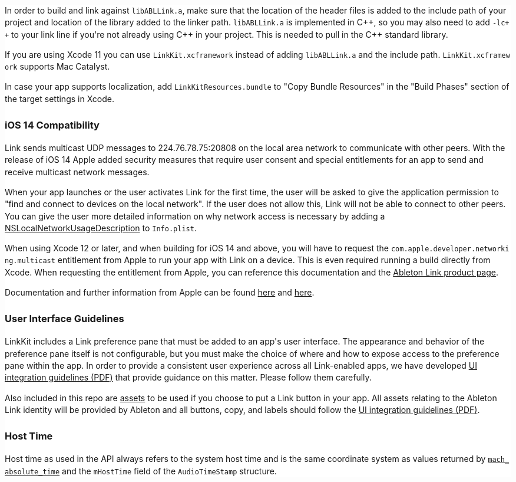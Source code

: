 In order to build and link against `libABLLink.a`, make sure that the location of the
header files is added to the include path of your project and location of the library
added to the linker path. `libABLLink.a` is implemented in C++, so you may also need to
add `-lc++` to your link line if you're not already using C++ in your project. This is
needed to pull in the C++ standard library.

If you are using Xcode 11 you can use `LinkKit.xcframework` instead of adding `libABLLink.a` and the include path. `LinkKit.xcframework` supports Mac Catalyst.

In case your app supports localization, add `LinkKitResources.bundle` to "Copy Bundle Resources" in the "Build Phases" section of the target settings in Xcode.

### iOS 14 Compatibility
Link sends multicast UDP messages to 224.76.78.75:20808 on the local area network to communicate with other peers. With the release of iOS 14 Apple added security measures that require user consent and special entitlements for an app to send and receive multicast network messages.

When your app launches or the user activates Link for the first time, the user will be asked to give the application permission to "find and connect to devices on the local network". If the user does not allow this, Link will not be able to connect to other peers.
You can give the user more detailed information on why network access is necessary by adding a [NSLocalNetworkUsageDescription](https://developer.apple.com/documentation/bundleresources/information_property_list/nslocalnetworkusagedescription) to `Info.plist`.

When using Xcode 12 or later, and when building for iOS 14 and above, you will have to request the `com.apple.developer.networking.multicast` entitlement from Apple to run your app with Link on a device. This is even required running a build directly from Xcode. When requesting the entitlement from Apple, you can reference this documentation and the [Ableton Link product page](https://www.ableton.com/link/).

Documentation and further information from Apple can be found [here](https://developer.apple.com/documentation/bundleresources/entitlements/com_apple_developer_networking_multicast) and [here](https://developer.apple.com/news/?id=0oi77447).

### User Interface Guidelines

LinkKit includes a Link preference pane that must be added to an app's user interface.
The appearance and behavior of the preference pane itself is not configurable, but you
must make the choice of where and how to expose access to the preference pane within the
app. In order to provide a consistent user experience across all Link-enabled apps, we
have developed [UI integration guidelines (PDF)](https://github.com/Ableton/LinkKit/blob/master/docs/Ableton_Link_UI_Guidelines.pdf)
that provide guidance on this matter. Please follow them carefully.

Also included in this repo are
[assets](https://github.com/Ableton/LinkKit/tree/master/assets) to be used if you choose
to put a Link button in your app. All assets relating to the Ableton Link identity will
be provided by Ableton and all buttons, copy, and labels should follow the [UI
integration guidelines (PDF)](https://github.com/Ableton/LinkKit/blob/master/docs/Ableton_Link_UI_Guidelines.pdf).

### Host Time

Host time as used in the API always refers to the system host time and is the same
coordinate system as values returned by
[`mach_absolute_time`](https://developer.apple.com/library/mac/qa/qa1398/_index.html) and
the `mHostTime` field of the `AudioTimeStamp` structure.
